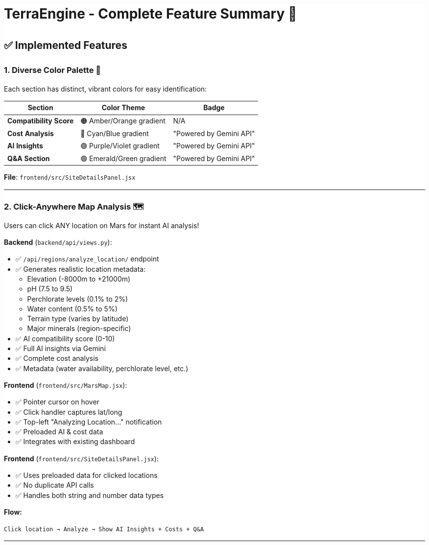 # TerraEngine - Complete Feature Summary 🚀

## ✅ Implemented Features

### 1. **Diverse Color Palette** 🎨
Each section has distinct, vibrant colors for easy identification:

| Section | Color Theme | Badge |
|---------|-------------|-------|
| **Compatibility Score** | 🟠 Amber/Orange gradient | N/A |
| **Cost Analysis** | 🔵 Cyan/Blue gradient | "Powered by Gemini API" |
| **AI Insights** | 🟣 Purple/Violet gradient | "Powered by Gemini API" |
| **Q&A Section** | 🟢 Emerald/Green gradient | "Powered by Gemini API" |

**File**: `frontend/src/SiteDetailsPanel.jsx`

---

### 2. **Click-Anywhere Map Analysis** 🗺️  
Users can click ANY location on Mars for instant AI analysis!

**Backend** (`backend/api/views.py`):
- ✅ `/api/regions/analyze_location/` endpoint
- ✅ Generates realistic location metadata:
  - Elevation (-8000m to +21000m)
  - pH (7.5 to 9.5)
  - Perchlorate levels (0.1% to 2%)
  - Water content (0.5% to 5%)
  - Terrain type (varies by latitude)
  - Major minerals (region-specific)
- ✅ AI compatibility score (0-10)
- ✅ Full AI insights via Gemini
- ✅ Complete cost analysis
- ✅ Metadata (water availability, perchlorate level, etc.)

**Frontend** (`frontend/src/MarsMap.jsx`):
- ✅ Pointer cursor on hover
- ✅ Click handler captures lat/long
- ✅ Top-left "Analyzing Location..." notification
- ✅ Preloaded AI & cost data
- ✅ Integrates with existing dashboard

**Frontend** (`frontend/src/SiteDetailsPanel.jsx`):
- ✅ Uses preloaded data for clicked locations
- ✅ No duplicate API calls
- ✅ Handles both string and number data types

**Flow:**
```
Click location → Analyze → Show AI Insights + Costs + Q&A
```

---